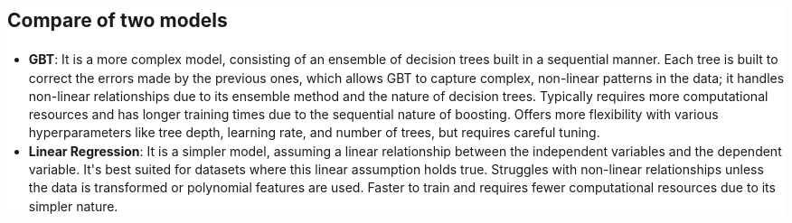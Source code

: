 ## Compare of two models

- **GBT**: It is a more complex model, consisting of an ensemble of decision trees built in a sequential manner. Each tree is built to correct the errors made by the previous ones, which allows GBT to capture complex, non-linear patterns in the data; it handles non-linear relationships due to its ensemble method and the nature of decision trees. Typically requires more computational resources and has longer training times due to the sequential nature of boosting. Offers more flexibility with various hyperparameters like tree depth, learning rate, and number of trees, but requires careful tuning.
- **Linear Regression**: It is a simpler model, assuming a linear relationship between the independent variables and the dependent variable. It's best suited for datasets where this linear assumption holds true. Struggles with non-linear relationships unless the data is transformed or polynomial features are used. Faster to train and requires fewer computational resources due to its simpler nature.
